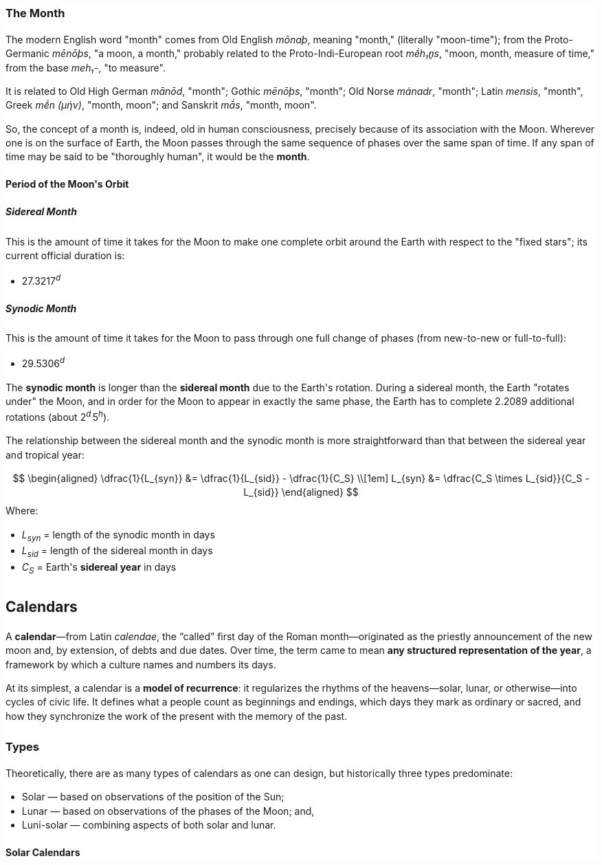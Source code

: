 ### The Month
The modern English word "month" comes from Old English _mōnaþ_, meaning "month," (literally "moon-time"); from the Proto-Germanic _mēnōþs_, "a moon, a month," probably related to the Proto-Indi-European root _mḗh₁n̥s_, "moon, month, measure of time," from the base _meh₁-_, "to measure".

It is related to Old High German _mānōd_, "month"; Gothic _mēnōþs_, "month"; Old Norse _mánadr_, "month"; Latin _mensis_, "month", Greek _mḗn (μήν)_, "month, moon"; and Sanskrit _mā́s_, "month, moon".

So, the concept of a month is, indeed, old in human consciousness, precisely because of its association with the Moon.  Wherever one is on the surface of Earth, the Moon passes through the same sequence of phases over the same span of time.  If any span of time may be said to be "thoroughly human", it would be the **month**.

#### Period of the Moon's Orbit
##### Sidereal Month
This is the amount of time it takes for the Moon to make one complete orbit around the Earth with respect to the "fixed stars"; its current official duration is:
- $27.3217^d$

##### Synodic Month
This is the amount of time it takes for the Moon to pass through one full change of phases (from new-to-new or full-to-full):
- $29.5306^d$

The **synodic month** is longer than the **sidereal month** due to the Earth's rotation.  During a sidereal month, the Earth "rotates under" the Moon, and in order for the Moon to appear in exactly the same phase, the Earth has to complete $2.2089$ additional rotations (about $2^d\,5^h$).

The relationship between the sidereal month and the synodic month is more straightforward than that between the sidereal year and tropical year:

$$
\begin{aligned}
\dfrac{1}{L_{syn}} &= \dfrac{1}{L_{sid}} - \dfrac{1}{C_S} \\[1em]
L_{syn} &= \dfrac{C_S \times L_{sid}}{C_S - L_{sid}} 
\end{aligned}
$$
Where:
- $L_{syn}$ = length of the synodic month in days
- $L_{sid}$ = length of the sidereal month in days
- $C_S$ = Earth's **sidereal year** in days

## Calendars
A **calendar**—from Latin _calendae_, the “called” first day of the Roman month—originated as the priestly announcement of the new moon and, by extension, of debts and due dates.  Over time, the term came to mean **any structured representation of the year**, a framework by which a culture names and numbers its days.

At its simplest, a calendar is a **model of recurrence**: it regularizes the rhythms of the heavens—solar, lunar, or otherwise—into cycles of civic life.  It defines what a people count as beginnings and endings, which days they mark as ordinary or sacred, and how they synchronize the work of the present with the memory of the past.
### Types
Theoretically, there are as many types of calendars as one can design, but historically three types predominate:
- Solar — based on observations of the position of the Sun;
- Lunar — based on observations of the phases of the Moon; and,
- Luni-solar — combining aspects of both solar and lunar.
#### Solar Calendars